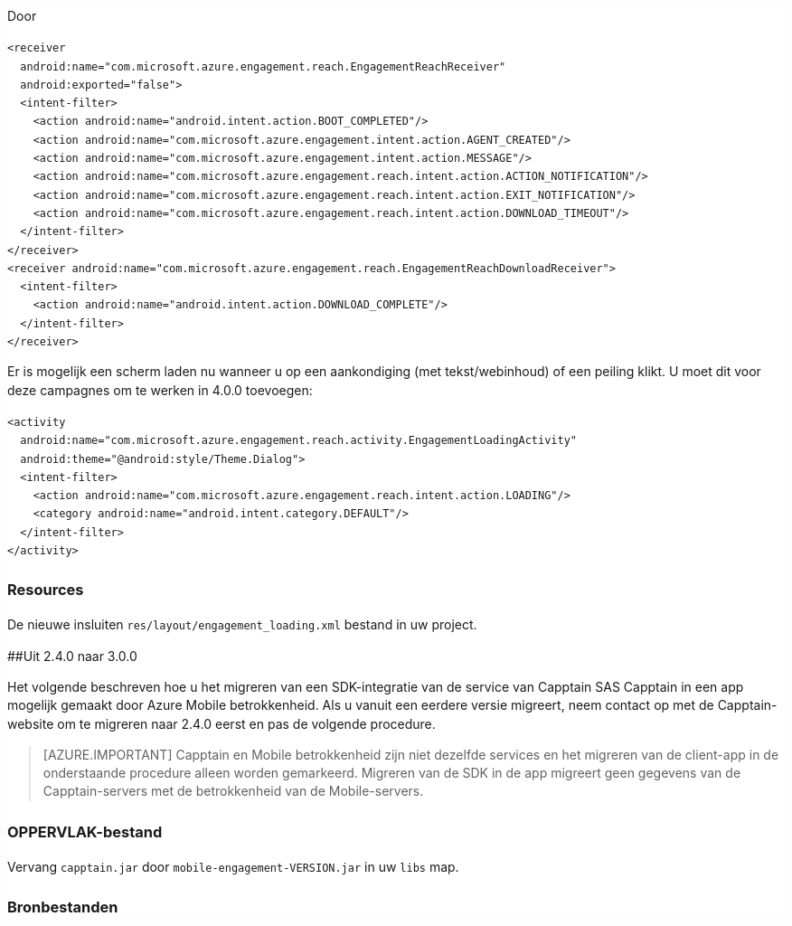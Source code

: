 Door

    <receiver
      android:name="com.microsoft.azure.engagement.reach.EngagementReachReceiver"
      android:exported="false">
      <intent-filter>
        <action android:name="android.intent.action.BOOT_COMPLETED"/>
        <action android:name="com.microsoft.azure.engagement.intent.action.AGENT_CREATED"/>
        <action android:name="com.microsoft.azure.engagement.intent.action.MESSAGE"/>
        <action android:name="com.microsoft.azure.engagement.reach.intent.action.ACTION_NOTIFICATION"/>
        <action android:name="com.microsoft.azure.engagement.reach.intent.action.EXIT_NOTIFICATION"/>
        <action android:name="com.microsoft.azure.engagement.reach.intent.action.DOWNLOAD_TIMEOUT"/>
      </intent-filter>
    </receiver>
    <receiver android:name="com.microsoft.azure.engagement.reach.EngagementReachDownloadReceiver">
      <intent-filter>
        <action android:name="android.intent.action.DOWNLOAD_COMPLETE"/>
      </intent-filter>
    </receiver>

Er is mogelijk een scherm laden nu wanneer u op een aankondiging (met tekst/webinhoud) of een peiling klikt.
U moet dit voor deze campagnes om te werken in 4.0.0 toevoegen:

    <activity
      android:name="com.microsoft.azure.engagement.reach.activity.EngagementLoadingActivity"
      android:theme="@android:style/Theme.Dialog">
      <intent-filter>
        <action android:name="com.microsoft.azure.engagement.reach.intent.action.LOADING"/>
        <category android:name="android.intent.category.DEFAULT"/>
      </intent-filter>
    </activity>

### <a name="resources"></a>Resources

De nieuwe insluiten `res/layout/engagement_loading.xml` bestand in uw project.

##<a name="from-240-to-300"></a>Uit 2.4.0 naar 3.0.0

Het volgende beschreven hoe u het migreren van een SDK-integratie van de service van Capptain SAS Capptain in een app mogelijk gemaakt door Azure Mobile betrokkenheid. Als u vanuit een eerdere versie migreert, neem contact op met de Capptain-website om te migreren naar 2.4.0 eerst en pas de volgende procedure.

>[AZURE.IMPORTANT] Capptain en Mobile betrokkenheid zijn niet dezelfde services en het migreren van de client-app in de onderstaande procedure alleen worden gemarkeerd. Migreren van de SDK in de app migreert geen gegevens van de Capptain-servers met de betrokkenheid van de Mobile-servers.

### <a name="jar-file"></a>OPPERVLAK-bestand

Vervang `capptain.jar` door `mobile-engagement-VERSION.jar` in uw `libs` map.

### <a name="resource-files"></a>Bronbestanden
